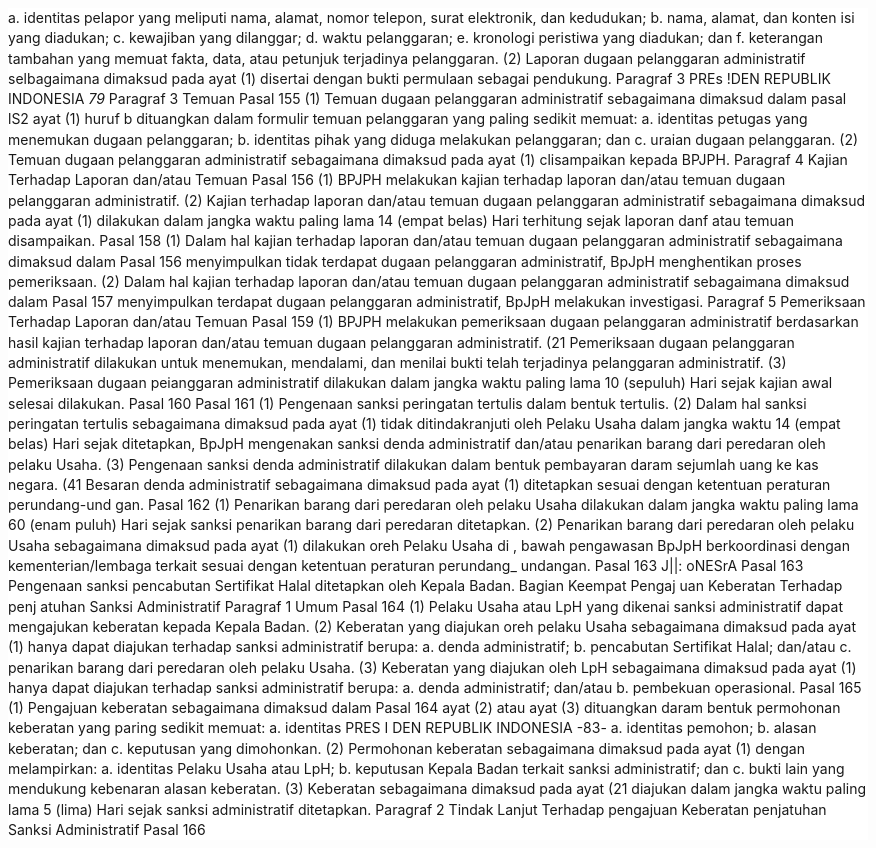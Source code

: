 a. identitas pelapor yang meliputi nama, alamat, nomor telepon, surat elektronik, dan kedudukan;
b. nama, alamat, dan konten isi yang diadukan;
c. kewajiban yang dilanggar;
d. waktu pelanggaran;
e. kronologi peristiwa yang diadukan; dan
f. keterangan tambahan yang memuat fakta, data, atau petunjuk terjadinya pelanggaran. (2) Laporan dugaan pelanggaran administratif selbagaimana dimaksud pada ayat (1) disertai dengan bukti permulaan sebagai pendukung. Paragraf 3 PREs !DEN REPUBLIK INDONESIA _79_ Paragraf 3 Temuan Pasal 155 (1) Temuan dugaan pelanggaran administratif sebagaimana dimaksud dalam pasal lS2 ayat (1) huruf b dituangkan dalam formulir temuan pelanggaran yang paling sedikit memuat:
a. identitas petugas yang menemukan dugaan pelanggaran;
b. identitas pihak yang diduga melakukan pelanggaran; dan
c. uraian dugaan pelanggaran. (2) Temuan dugaan pelanggaran administratif sebagaimana dimaksud pada ayat (1) clisampaikan kepada BPJPH. Paragraf 4 Kajian Terhadap Laporan dan/atau Temuan Pasal 156 (1) BPJPH melakukan kajian terhadap laporan dan/atau temuan dugaan pelanggaran administratif. (2) Kajian terhadap laporan dan/atau temuan dugaan pelanggaran administratif sebagaimana dimaksud pada ayat (1) dilakukan dalam jangka waktu paling lama 14 (empat belas) Hari terhitung sejak laporan danf atau temuan disampaikan. Pasal 158 (1) Dalam hal kajian terhadap laporan dan/atau temuan dugaan pelanggaran administratif sebagaimana dimaksud dalam Pasal 156 menyimpulkan tidak terdapat dugaan pelanggaran administratif, BpJpH menghentikan proses pemeriksaan. (2) Dalam hal kajian terhadap laporan dan/atau temuan dugaan pelanggaran administratif sebagaimana dimaksud dalam Pasal 157 menyimpulkan terdapat dugaan pelanggaran administratif, BpJpH melakukan investigasi. Paragraf 5 Pemeriksaan Terhadap Laporan dan/atau Temuan Pasal 159 (1) BPJPH melakukan pemeriksaan dugaan pelanggaran administratif berdasarkan hasil kajian terhadap laporan dan/atau temuan dugaan pelanggaran administratif. (21 Pemeriksaan dugaan pelanggaran administratif dilakukan untuk menemukan, mendalami, dan menilai bukti telah terjadinya pelanggaran administratif. (3) Pemeriksaan dugaan peianggaran administratif dilakukan dalam jangka waktu paling lama 10 (sepuluh) Hari sejak kajian awal selesai dilakukan.
Pasal 160
Pasal 161 (1) Pengenaan sanksi peringatan tertulis dalam bentuk tertulis. (2) Dalam hal sanksi peringatan tertulis sebagaimana dimaksud pada ayat (1) tidak ditindakranjuti oleh Pelaku Usaha dalam jangka waktu 14 (empat belas) Hari sejak ditetapkan, BpJpH mengenakan sanksi denda administratif dan/atau penarikan barang dari peredaran oleh pelaku Usaha. (3) Pengenaan sanksi denda administratif dilakukan dalam bentuk pembayaran daram sejumlah uang ke kas negara. (41 Besaran denda administratif sebagaimana dimaksud pada ayat (1) ditetapkan sesuai dengan ketentuan peraturan perundang-und gan. Pasal 162 (1) Penarikan barang dari peredaran oleh pelaku Usaha dilakukan dalam jangka waktu paling lama 60 (enam puluh) Hari sejak sanksi penarikan barang dari peredaran ditetapkan. (2) Penarikan barang dari peredaran oleh pelaku Usaha sebagaimana dimaksud pada ayat (1) dilakukan oreh Pelaku Usaha di , bawah pengawasan BpJpH berkoordinasi dengan kementerian/lembaga terkait sesuai dengan ketentuan peraturan perundang_ undangan.
Pasal 163
J||: oNESrA
Pasal 163
Pengenaan sanksi pencabutan Sertifikat Halal ditetapkan oleh Kepala Badan. Bagian Keempat Pengaj uan Keberatan Terhadap penj atuhan Sanksi Administratif Paragraf 1 Umum Pasal 164 (1) Pelaku Usaha atau LpH yang dikenai sanksi administratif dapat mengajukan keberatan kepada Kepala Badan. (2) Keberatan yang diajukan oreh pelaku Usaha sebagaimana dimaksud pada ayat (1) hanya dapat diajukan terhadap sanksi administratif berupa:
a. denda administratif;
b. pencabutan Sertifikat Halal; dan/atau
c. penarikan barang dari peredaran oleh pelaku Usaha. (3) Keberatan yang diajukan oleh LpH sebagaimana dimaksud pada ayat (1) hanya dapat diajukan terhadap sanksi administratif berupa:
a. denda administratif; dan/atau
b. pembekuan operasional. Pasal 165 (1) Pengajuan keberatan sebagaimana dimaksud dalam Pasal 164 ayat (2) atau ayat (3) dituangkan daram bentuk permohonan keberatan yang paring sedikit memuat:
a. identitas PRES I DEN REPUBLIK INDONESIA -83- a. identitas pemohon;
b. alasan keberatan; dan
c. keputusan yang dimohonkan. (2) Permohonan keberatan sebagaimana dimaksud pada ayat (1) dengan melampirkan:
a. identitas Pelaku Usaha atau LpH;
b. keputusan Kepala Badan terkait sanksi administratif; dan
c. bukti lain yang mendukung kebenaran alasan keberatan. (3) Keberatan sebagaimana dimaksud pada ayat (21 diajukan dalam jangka waktu paling lama 5 (lima) Hari sejak sanksi administratif ditetapkan. Paragraf 2 Tindak Lanjut Terhadap pengajuan Keberatan penjatuhan Sanksi Administratif
Pasal 166